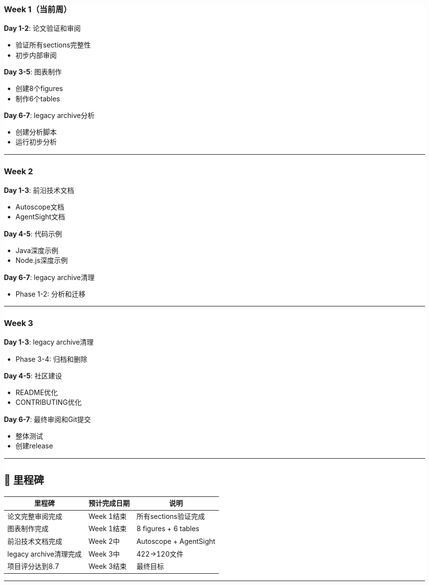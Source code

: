 ### Week 1（当前周）

**Day 1-2**: 论文验证和审阅

- 验证所有sections完整性
- 初步内部审阅

**Day 3-5**: 图表制作

- 创建8个figures
- 制作6个tables

**Day 6-7**: legacy archive分析

- 创建分析脚本
- 运行初步分析

---

### Week 2

**Day 1-3**: 前沿技术文档

- Autoscope文档
- AgentSight文档

**Day 4-5**: 代码示例

- Java深度示例
- Node.js深度示例

**Day 6-7**: legacy archive清理

- Phase 1-2: 分析和迁移

---

### Week 3

**Day 1-3**: legacy archive清理

- Phase 3-4: 归档和删除

**Day 4-5**: 社区建设

- README优化
- CONTRIBUTING优化

**Day 6-7**: 最终审阅和Git提交

- 整体测试
- 创建release

---

## 🎯 里程碑

| 里程碑 | 预计完成日期 | 说明 |
|--------|------------|------|
| 论文完整审阅完成 | Week 1结束 | 所有sections验证完成 |
| 图表制作完成 | Week 1结束 | 8 figures + 6 tables |
| 前沿技术文档完成 | Week 2中 | Autoscope + AgentSight |
| legacy archive清理完成 | Week 3中 | 422→120文件 |
| 项目评分达到8.7 | Week 3结束 | 最终目标 |

---